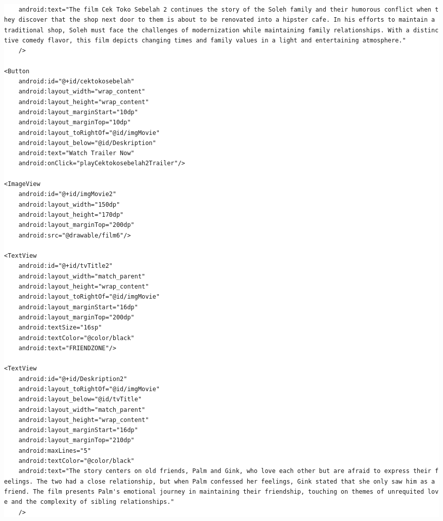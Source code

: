         android:text="The film Cek Toko Sebelah 2 continues the story of the Soleh family and their humorous conflict when they discover that the shop next door to them is about to be renovated into a hipster cafe. In his efforts to maintain a traditional shop, Soleh must face the challenges of modernization while maintaining family relationships. With a distinctive comedy flavor, this film depicts changing times and family values in a light and entertaining atmosphere."
        />

    <Button
        android:id="@+id/cektokosebelah"
        android:layout_width="wrap_content"
        android:layout_height="wrap_content"
        android:layout_marginStart="10dp"
        android:layout_marginTop="10dp"
        android:layout_toRightOf="@id/imgMovie"
        android:layout_below="@id/Deskription"
        android:text="Watch Trailer Now"
        android:onClick="playCektokosebelah2Trailer"/>

    <ImageView
        android:id="@+id/imgMovie2"
        android:layout_width="150dp"
        android:layout_height="170dp"
        android:layout_marginTop="200dp"
        android:src="@drawable/film6"/>

    <TextView
        android:id="@+id/tvTitle2"
        android:layout_width="match_parent"
        android:layout_height="wrap_content"
        android:layout_toRightOf="@id/imgMovie"
        android:layout_marginStart="16dp"
        android:layout_marginTop="200dp"
        android:textSize="16sp"
        android:textColor="@color/black"
        android:text="FRIENDZONE"/>

    <TextView
        android:id="@+id/Deskription2"
        android:layout_toRightOf="@id/imgMovie"
        android:layout_below="@id/tvTitle"
        android:layout_width="match_parent"
        android:layout_height="wrap_content"
        android:layout_marginStart="16dp"
        android:layout_marginTop="210dp"
        android:maxLines="5"
        android:textColor="@color/black"
        android:text="The story centers on old friends, Palm and Gink, who love each other but are afraid to express their feelings. The two had a close relationship, but when Palm confessed her feelings, Gink stated that she only saw him as a friend. The film presents Palm's emotional journey in maintaining their friendship, touching on themes of unrequited love and the complexity of sibling relationships."
        />
